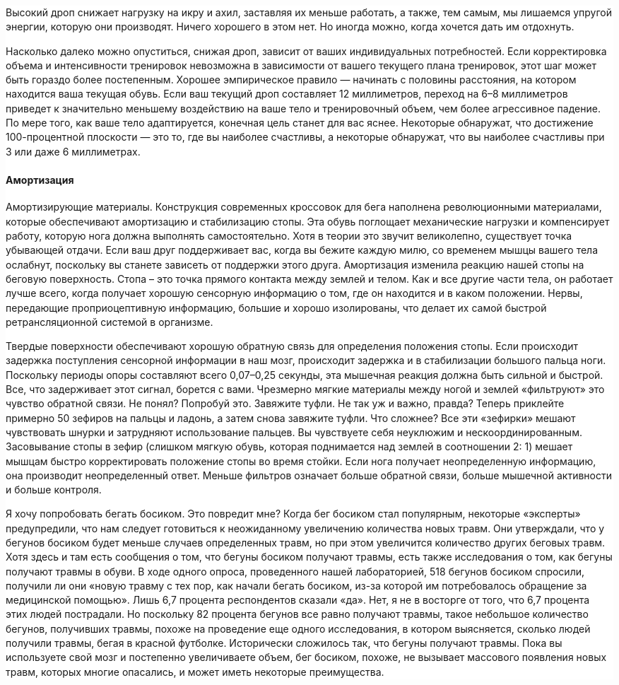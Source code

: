 Высокий дроп снижает нагрузку на икру и ахил, заставляя их меньше работать, а также, тем самым, мы лишаемся упругой энергии, которую они производят. Ничего хорошего в этом нет. Но иногда можно, когда хочется дать им отдохнуть.

Насколько далеко можно опуститься, снижая дроп, зависит от ваших индивидуальных потребностей. Если корректировка объема и интенсивности тренировок невозможна в зависимости от вашего текущего плана тренировок, этот шаг может быть гораздо более постепенным. Хорошее эмпирическое правило — начинать с половины расстояния, на котором находится ваша текущая обувь. Если ваш текущий дроп составляет 12 миллиметров, переход на 6–8 миллиметров приведет к значительно меньшему воздействию на ваше тело и тренировочный объем, чем более агрессивное падение. По мере того, как ваше тело адаптируется, конечная цель станет для вас яснее. Некоторые обнаружат, что достижение 100-процентной плоскости — это то, где вы наиболее счастливы, а некоторые обнаружат, что вы наиболее счастливы при 3 или даже 6 миллиметрах.
#### Амортизация

Амортизирующие материалы. Конструкция современных кроссовок для бега наполнена революционными материалами, которые обеспечивают амортизацию и стабилизацию стопы. Эта обувь поглощает механические нагрузки и компенсирует работу, которую нога должна выполнять самостоятельно. Хотя в теории это звучит великолепно, существует точка убывающей отдачи. Если ваш друг поддерживает вас, когда вы бежите каждую милю, со временем мышцы вашего тела ослабнут, поскольку вы станете зависеть от поддержки этого друга. Амортизация изменила реакцию нашей стопы на беговую поверхность. Стопа – это точка прямого контакта между землей и телом. Как и все другие части тела, он работает лучше всего, когда получает хорошую сенсорную информацию о том, где он находится и в каком положении. Нервы, передающие проприоцептивную информацию, большие и хорошо изолированы, что делает их самой быстрой ретрансляционной системой в организме. 

Твердые поверхности обеспечивают хорошую обратную связь для определения положения стопы. Если происходит задержка поступления сенсорной информации в наш мозг, происходит задержка и в стабилизации большого пальца ноги. Поскольку периоды опоры составляют всего 0,07–0,25 секунды, эта мышечная реакция должна быть сильной и быстрой. Все, что задерживает этот сигнал, борется с вами. Чрезмерно мягкие материалы между ногой и землей «фильтруют» это чувство обратной связи. Не понял? Попробуй это. Завяжите туфли. Не так уж и важно, правда? Теперь приклейте примерно 50 зефиров на пальцы и ладонь, а затем снова завяжите туфли. Что сложнее? Все эти «зефирки» мешают чувствовать шнурки и затрудняют использование пальцев. Вы чувствуете себя неуклюжим и нескоординированным. Засовывание стопы в зефир (слишком мягкую обувь, которая поднимается над землей в соотношении 2: 1) мешает мышцам быстро корректировать положение стопы во время стойки. Если нога получает неопределенную информацию, она производит неопределенный ответ. Меньше фильтров означает больше обратной связи, больше мышечной активности и больше контроля.

Я хочу попробовать бегать босиком. Это повредит мне? Когда бег босиком стал популярным, некоторые «эксперты» предупредили, что нам следует готовиться к неожиданному увеличению количества новых травм. Они утверждали, что у бегунов босиком будет меньше случаев определенных травм, но при этом увеличится количество других беговых травм. Хотя здесь и там есть сообщения о том, что бегуны босиком получают травмы, есть также исследования о том, как бегуны получают травмы в обуви. В ходе одного опроса, проведенного нашей лабораторией, 518 бегунов босиком спросили, получили ли они «новую травму с тех пор, как начали бегать босиком, из-за которой им потребовалось обращение за медицинской помощью». Лишь 6,7 процента респондентов сказали «да». Нет, я не в восторге от того, что 6,7 процента этих людей пострадали. Но поскольку 82 процента бегунов все равно получают травмы, такое небольшое количество бегунов, получивших травмы, похоже на проведение еще одного исследования, в котором выясняется, сколько людей получили травмы, бегая в красной футболке. Исторически сложилось так, что бегуны получают травмы. Пока вы используете свой мозг и постепенно увеличиваете объем, бег босиком, похоже, не вызывает массового появления новых травм, которых многие опасались, и может иметь некоторые преимущества.
